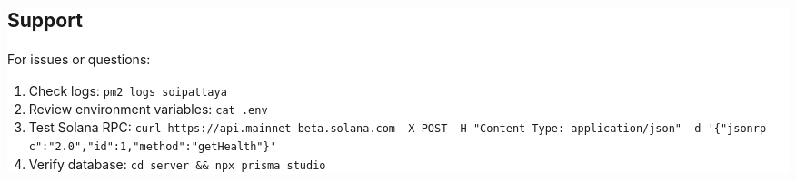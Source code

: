
## Support

For issues or questions:
1. Check logs: `pm2 logs soipattaya`
2. Review environment variables: `cat .env`
3. Test Solana RPC: `curl https://api.mainnet-beta.solana.com -X POST -H "Content-Type: application/json" -d '{"jsonrpc":"2.0","id":1,"method":"getHealth"}'`
4. Verify database: `cd server && npx prisma studio`

